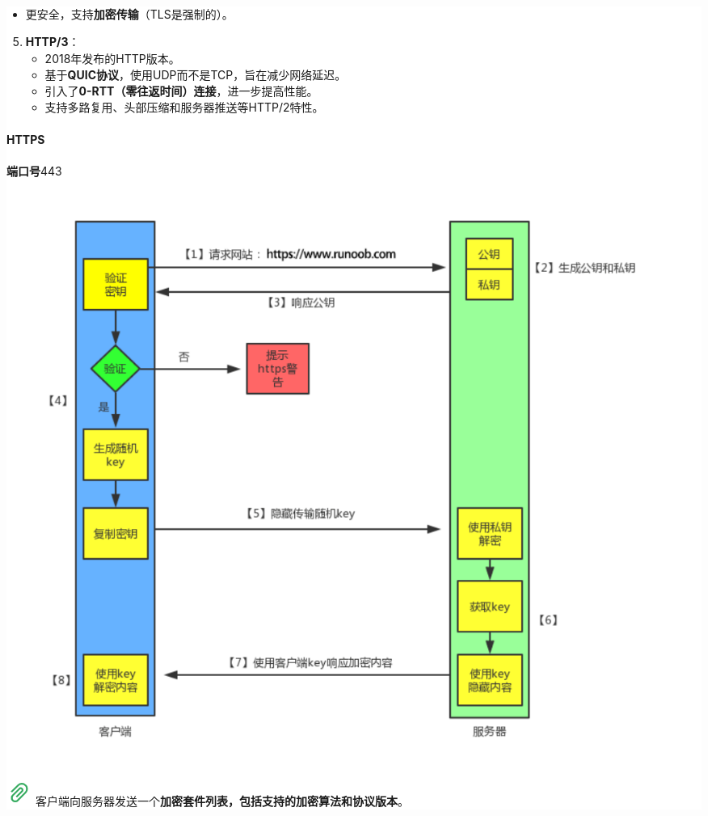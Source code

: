    - 更安全，支持**加密传输**（TLS是强制的）。
5. **HTTP/3**：
   - 2018年发布的HTTP版本。
   - 基于**QUIC协议**，使用UDP而不是TCP，旨在减少网络延迟。
   - 引入了**0-RTT（零往返时间）连接**，进一步提高性能。
   - 支持多路复用、头部压缩和服务器推送等HTTP/2特性。





#### HTTPS

**端口号**443

![image-20230906193045617](img/image-20230906193045617.png)

![*](img/clip_image001.png)    客户端向服务器发送一个**加密套件列表，包括支持的加密算法和协议版本**。
